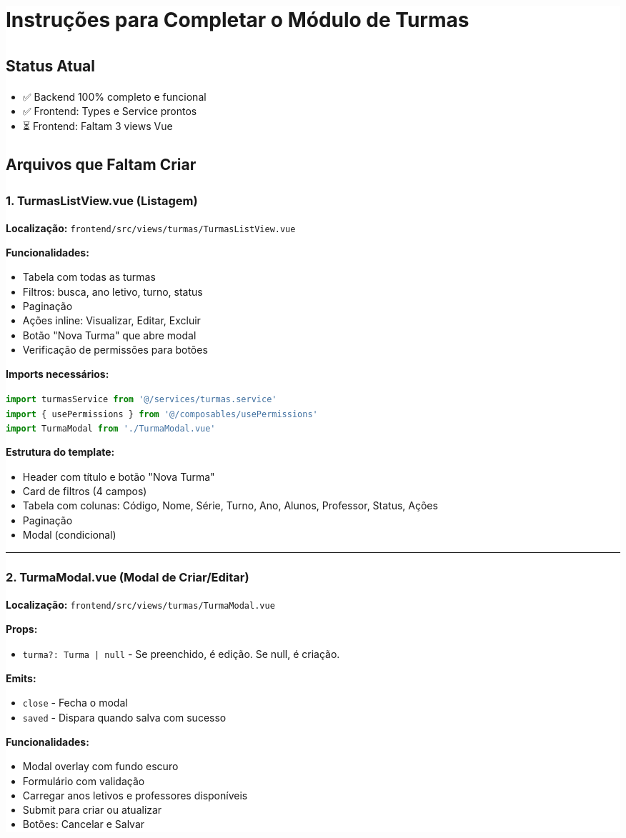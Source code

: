# Instruções para Completar o Módulo de Turmas

## Status Atual
- ✅ Backend 100% completo e funcional
- ✅ Frontend: Types e Service prontos
- ⏳ Frontend: Faltam 3 views Vue

## Arquivos que Faltam Criar

### 1. TurmasListView.vue (Listagem)
**Localização:** `frontend/src/views/turmas/TurmasListView.vue`

**Funcionalidades:**
- Tabela com todas as turmas
- Filtros: busca, ano letivo, turno, status
- Paginação
- Ações inline: Visualizar, Editar, Excluir
- Botão "Nova Turma" que abre modal
- Verificação de permissões para botões

**Imports necessários:**
```typescript
import turmasService from '@/services/turmas.service'
import { usePermissions } from '@/composables/usePermissions'
import TurmaModal from './TurmaModal.vue'
```

**Estrutura do template:**
- Header com título e botão "Nova Turma"
- Card de filtros (4 campos)
- Tabela com colunas: Código, Nome, Série, Turno, Ano, Alunos, Professor, Status, Ações
- Paginação
- Modal (condicional)

---

### 2. TurmaModal.vue (Modal de Criar/Editar)
**Localização:** `frontend/src/views/turmas/TurmaModal.vue`

**Props:**
- `turma?: Turma | null` - Se preenchido, é edição. Se null, é criação.

**Emits:**
- `close` - Fecha o modal
- `saved` - Dispara quando salva com sucesso

**Funcionalidades:**
- Modal overlay com fundo escuro
- Formulário com validação
- Carregar anos letivos e professores disponíveis
- Submit para criar ou atualizar
- Botões: Cancelar e Salvar

